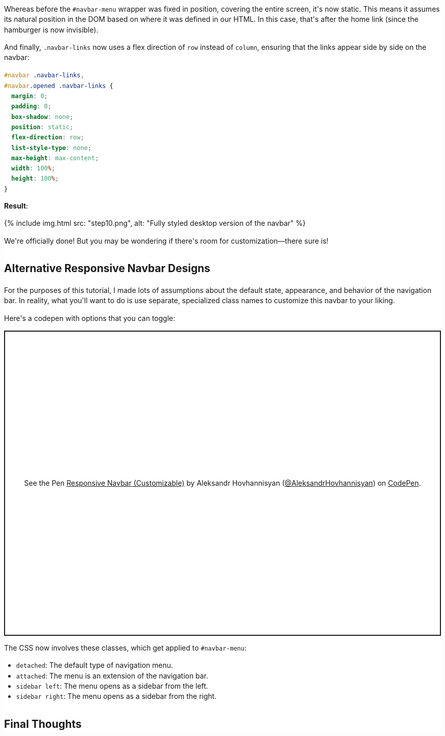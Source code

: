 Whereas before the `#navbar-menu` wrapper was fixed in position, covering the entire screen, it's now static. This means it assumes its natural position in the DOM based on where it was defined in our HTML. In this case, that's after the home link (since the hamburger is now invisible).

And finally, `.navbar-links` now uses a flex direction of `row` instead of `column`, ensuring that the links appear side by side on the navbar:

```css
#navbar .navbar-links,
#navbar.opened .navbar-links {
  margin: 0;
  padding: 0;
  box-shadow: none;
  position: static;
  flex-direction: row;
  list-style-type: none;
  max-height: max-content;
  width: 100%;
  height: 100%;
}
```

**Result**:

{% include img.html src: "step10.png", alt: "Fully styled desktop version of the navbar" %}

We're officially done! But you may be wondering if there's room for customization—there sure is!

## Alternative Responsive Navbar Designs

For the purposes of this tutorial, I made lots of assumptions about the default state, appearance, and behavior of the navigation bar. In reality, what you'll want to do is use separate, specialized class names to customize this navbar to your liking.

Here's a codepen with options that you can toggle:

<p class="codepen" data-height="600" data-theme-id="dark" data-default-tab="html,result" data-user="AleksandrHovhannisyan" data-slug-hash="WNQzawO" data-preview="true" style="height: 600px; box-sizing: border-box; display: flex; align-items: center; justify-content: center; border: 2px solid; margin: 1em 0; padding: 1em;" data-pen-title="Responsive Navbar (Customizable)">
  <span>See the Pen <a href="https://codepen.io/AleksandrHovhannisyan/pen/WNQzawO">
  Responsive Navbar (Customizable)</a> by Aleksandr Hovhannisyan (<a href="https://codepen.io/AleksandrHovhannisyan">@AleksandrHovhannisyan</a>)
  on <a href="https://codepen.io">CodePen</a>.</span>
</p>

The CSS now involves these classes, which get applied to `#navbar-menu`:

- `detached`: The default type of navigation menu.
- `attached`: The menu is an extension of the navigation bar.
- `sidebar left`: The menu opens as a sidebar from the left.
- `sidebar right`: The menu opens as a sidebar from the right.

## Final Thoughts
